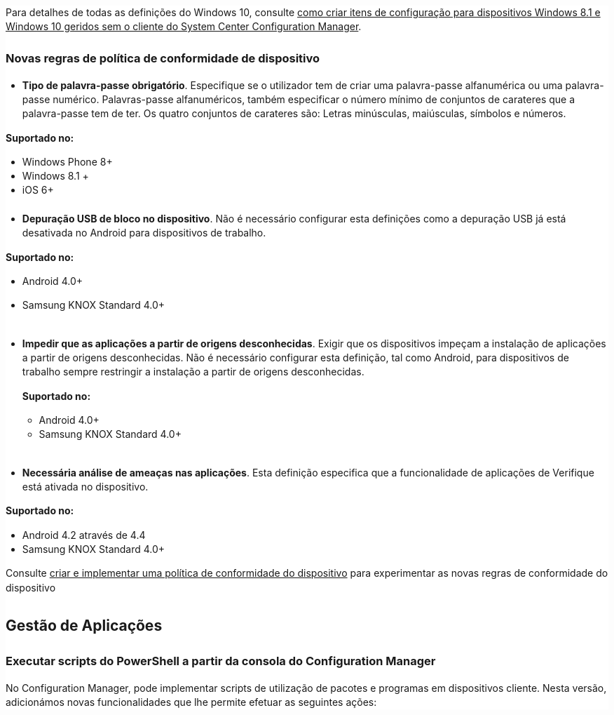 Para detalhes de todas as definições do Windows 10, consulte [como criar itens de configuração para dispositivos Windows 8.1 e Windows 10 geridos sem o cliente do System Center Configuration Manager](/sccm/mdm/deploy-use/create-configuration-items-for-windows-8.1-and-windows-10-devices-managed-without-the-client).

### <a name="new-device-compliance-policy-rules"></a>Novas regras de política de conformidade de dispositivo

* **Tipo de palavra-passe obrigatório**. Especifique se o utilizador tem de criar uma palavra-passe alfanumérica ou uma palavra-passe numérico. Palavras-passe alfanuméricos, também especificar o número mínimo de conjuntos de carateres que a palavra-passe tem de ter. Os quatro conjuntos de carateres são: Letras minúsculas, maiúsculas, símbolos e números.

 **Suportado no:**
 * Windows Phone 8+
 * Windows 8.1 +
 * iOS 6+
<br></br>
* **Depuração USB de bloco no dispositivo**. Não é necessário configurar esta definições como a depuração USB já está desativada no Android para dispositivos de trabalho.

 **Suportado no:**
 * Android 4.0+
 * Samsung KNOX Standard 4.0+
<br></br>
* **Impedir que as aplicações a partir de origens desconhecidas**. Exigir que os dispositivos impeçam a instalação de aplicações a partir de origens desconhecidas. Não é necessário configurar esta definição, tal como Android, para dispositivos de trabalho sempre restringir a instalação a partir de origens desconhecidas.

  **Suportado no:**
  * Android 4.0+
  * Samsung KNOX Standard 4.0+
<br></br>
* **Necessária análise de ameaças nas aplicações**. Esta definição especifica que a funcionalidade de aplicações de Verifique está ativada no dispositivo.

 **Suportado no:**
 * Android 4.2 através de 4.4
 * Samsung KNOX Standard 4.0+

Consulte [criar e implementar uma política de conformidade do dispositivo](https://docs.microsoft.com/sccm/mdm/deploy-use/create-compliance-policy) para experimentar as novas regras de conformidade do dispositivo

## <a name="application-management"></a>Gestão de Aplicações

### <a name="run-powershell-scripts-from-the-configuration-manager-console"></a>Executar scripts do PowerShell a partir da consola do Configuration Manager


No Configuration Manager, pode implementar scripts de utilização de pacotes e programas em dispositivos cliente. Nesta versão, adicionámos novas funcionalidades que lhe permite efetuar as seguintes ações:
